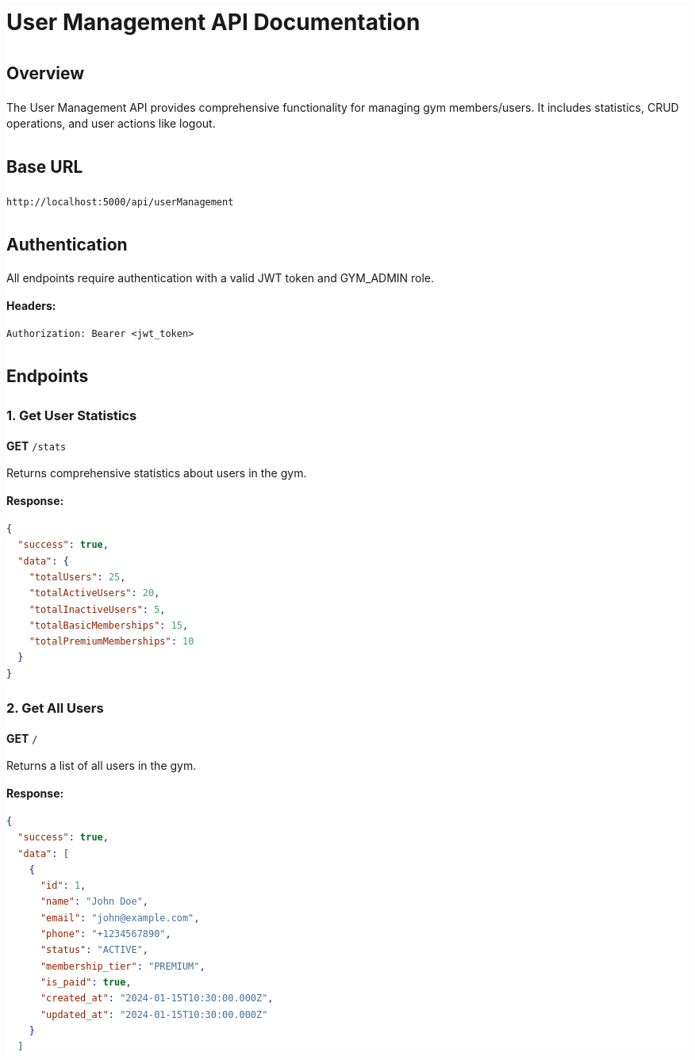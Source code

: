 # User Management API Documentation

## Overview
The User Management API provides comprehensive functionality for managing gym members/users. It includes statistics, CRUD operations, and user actions like logout.

## Base URL
```
http://localhost:5000/api/userManagement
```

## Authentication
All endpoints require authentication with a valid JWT token and GYM_ADMIN role.

**Headers:**
```
Authorization: Bearer <jwt_token>
```

## Endpoints

### 1. Get User Statistics
**GET** `/stats`

Returns comprehensive statistics about users in the gym.

**Response:**
```json
{
  "success": true,
  "data": {
    "totalUsers": 25,
    "totalActiveUsers": 20,
    "totalInactiveUsers": 5,
    "totalBasicMemberships": 15,
    "totalPremiumMemberships": 10
  }
}
```

### 2. Get All Users
**GET** `/`

Returns a list of all users in the gym.

**Response:**
```json
{
  "success": true,
  "data": [
    {
      "id": 1,
      "name": "John Doe",
      "email": "john@example.com",
      "phone": "+1234567890",
      "status": "ACTIVE",
      "membership_tier": "PREMIUM",
      "is_paid": true,
      "created_at": "2024-01-15T10:30:00.000Z",
      "updated_at": "2024-01-15T10:30:00.000Z"
    }
  ]
```